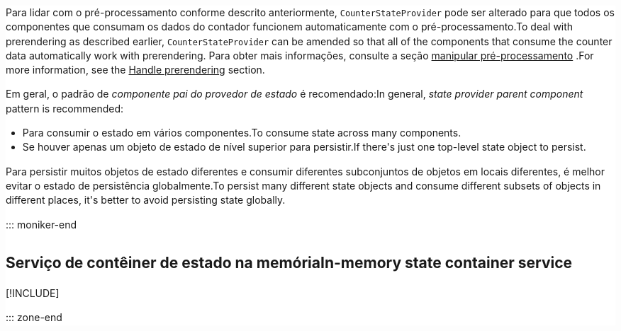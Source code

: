 <span data-ttu-id="a90f5-388">Para lidar com o pré-processamento conforme descrito anteriormente, `CounterStateProvider` pode ser alterado para que todos os componentes que consumam os dados do contador funcionem automaticamente com o pré-processamento.</span><span class="sxs-lookup"><span data-stu-id="a90f5-388">To deal with prerendering as described earlier, `CounterStateProvider` can be amended so that all of the components that consume the counter data automatically work with prerendering.</span></span> <span data-ttu-id="a90f5-389">Para obter mais informações, consulte a seção [manipular pré-processamento](#handle-prerendering) .</span><span class="sxs-lookup"><span data-stu-id="a90f5-389">For more information, see the [Handle prerendering](#handle-prerendering) section.</span></span>

<span data-ttu-id="a90f5-390">Em geral, o padrão de *componente pai do provedor de estado* é recomendado:</span><span class="sxs-lookup"><span data-stu-id="a90f5-390">In general, *state provider parent component* pattern is recommended:</span></span>

* <span data-ttu-id="a90f5-391">Para consumir o estado em vários componentes.</span><span class="sxs-lookup"><span data-stu-id="a90f5-391">To consume state across many components.</span></span>
* <span data-ttu-id="a90f5-392">Se houver apenas um objeto de estado de nível superior para persistir.</span><span class="sxs-lookup"><span data-stu-id="a90f5-392">If there's just one top-level state object to persist.</span></span>

<span data-ttu-id="a90f5-393">Para persistir muitos objetos de estado diferentes e consumir diferentes subconjuntos de objetos em locais diferentes, é melhor evitar o estado de persistência globalmente.</span><span class="sxs-lookup"><span data-stu-id="a90f5-393">To persist many different state objects and consume different subsets of objects in different places, it's better to avoid persisting state globally.</span></span>

::: moniker-end

## <a name="in-memory-state-container-service"></a><span data-ttu-id="a90f5-394">Serviço de contêiner de estado na memória</span><span class="sxs-lookup"><span data-stu-id="a90f5-394">In-memory state container service</span></span>

[!INCLUDE[](~/includes/blazor-state-management/state-container.md)]

::: zone-end
